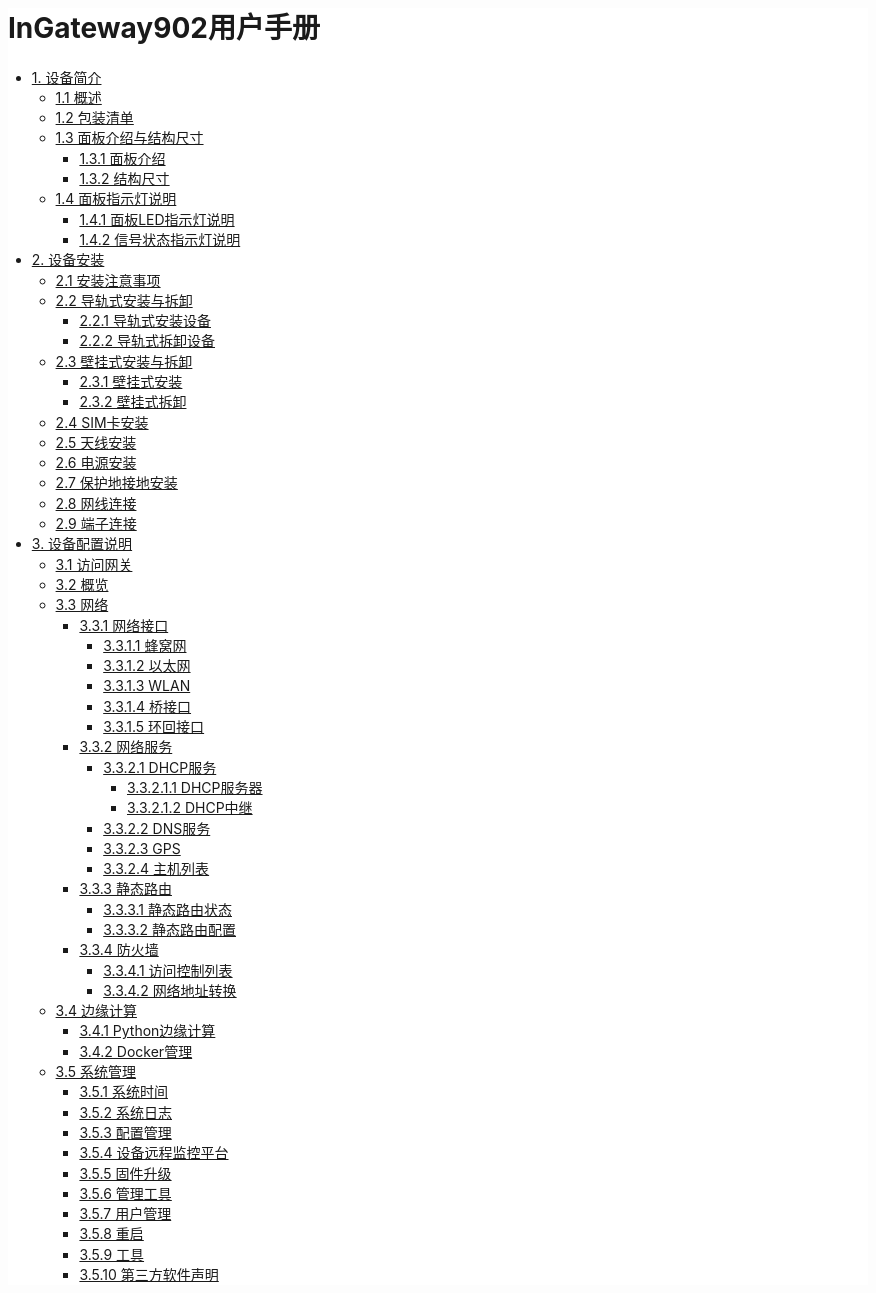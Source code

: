 # InGateway902用户手册

  - [1. 设备简介](#equipment-introduction)
    - [1.1 概述](#overview)
    - [1.2 包装清单](#packing-list)
    - [1.3 面板介绍与结构尺寸](#panel-introduction-and-structure-size)
      - [1.3.1 面板介绍](#panel-introduction)
      - [1.3.2 结构尺寸](#structure-size)
    - [1.4 面板指示灯说明](#panel-indicator-description)
      - [1.4.1 面板LED指示灯说明](#panel-led-indicator-description)
      - [1.4.2 信号状态指示灯说明](#signal-status-indicator-description)
  - [2. 设备安装](#device-installation)
    - [2.1 安装注意事项](#installation-precautions)
    - [2.2 导轨式安装与拆卸](#guide-rail-installation-and-disassembly)
      - [2.2.1 导轨式安装设备](#rail-mounting-equipment)
      - [2.2.2 导轨式拆卸设备](#rail-type-disassembly-equipment)
    - [2.3 壁挂式安装与拆卸](#wall-mounted-installation-and-disassembly)
      - [2.3.1 壁挂式安装](#wall-mounted-installation)
      - [2.3.2 壁挂式拆卸](#wall-mounted-disassembly)
    - [2.4 SIM卡安装](#sim-card-installation)
    - [2.5 天线安装](#antenna-installation)
    - [2.6 电源安装](#power-installation)
    - [2.7 保护地接地安装](#protective-earth-ground-installation)
    - [2.8 网线连接](#network-cable-connection)
    - [2.9 端子连接](#terminal-connection)
  - [3. 设备配置说明](#device-configuration-instructions)
    - [3.1 访问网关](#access-gateway)
    - [3.2 概览](#overview2)
    - [3.3 网络](#network)
      - [3.3.1 网络接口](#network-interface)
        - [3.3.1.1 蜂窝网](#cellular-network)
        - [3.3.1.2 以太网](#ethernet)
        - [3.3.1.3 WLAN](#wlan)
        - [3.3.1.4 桥接口](#bridge-interface)
        - [3.3.1.5 环回接口](#loopback-interface)
      - [3.3.2 网络服务](#internet-service)
        - [3.3.2.1 DHCP服务](#dhcp-service)
          - [3.3.2.1.1 DHCP服务器](#dhcp-server)
          - [3.3.2.1.2 DHCP中继](#dhcp-relay)
        - [3.3.2.2 DNS服务](#dns-service)
        - [3.3.2.3 GPS](#gps)
        - [3.3.2.4 主机列表](#host-list)
      - [3.3.3 静态路由](#static-routing)
        - [3.3.3.1 静态路由状态](#static-routing-status)
        - [3.3.3.2 静态路由配置](#static-routing-configuration)
      - [3.3.4 防火墙](#firewall)
        - [3.3.4.1 访问控制列表](#acl)
        - [3.3.4.2 网络地址转换](#nat)
    - [3.4 边缘计算](#edge-computing)
      - [3.4.1 Python边缘计算](#python-edge-computing)
      - [3.4.2 Docker管理](#docker-management)
    - [3.5 系统管理](#system-management)
      - [3.5.1 系统时间](#system-time)
      - [3.5.2 系统日志](#system-log)
      - [3.5.3 配置管理](#configuration-management)
      - [3.5.4 设备远程监控平台](#equipment-remote-monitoring-platform)
      - [3.5.5 固件升级](#firmware-upgrade)
      - [3.5.6 管理工具](#management-tools)
      - [3.5.7 用户管理](#user-management)
      - [3.5.8 重启](#reboot)
      - [3.5.9 工具](#tools)
      - [3.5.10 第三方软件声明](#third-party-software-statement)